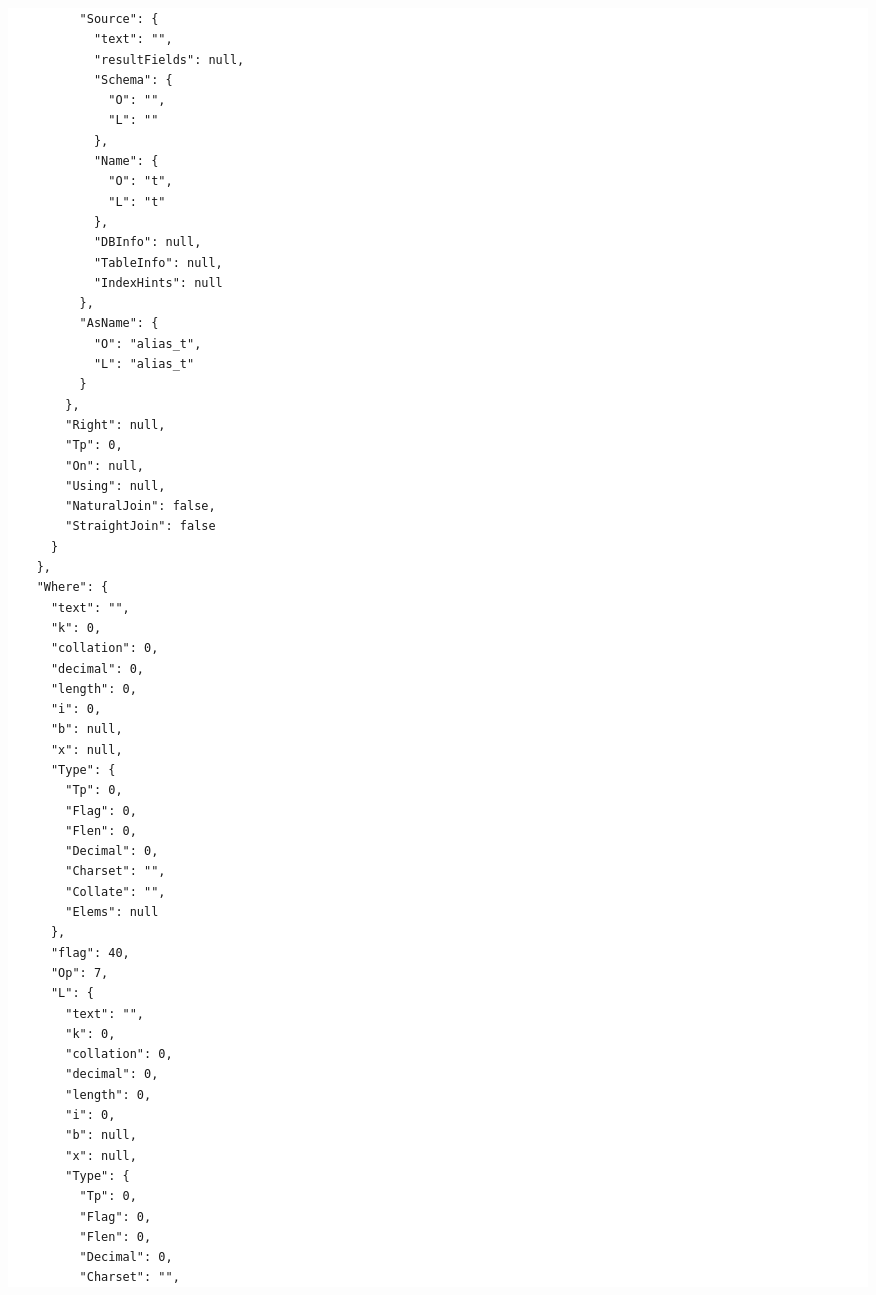 ````
          "Source": {
            "text": "",
            "resultFields": null,
            "Schema": {
              "O": "",
              "L": ""
            },
            "Name": {
              "O": "t",
              "L": "t"
            },
            "DBInfo": null,
            "TableInfo": null,
            "IndexHints": null
          },
          "AsName": {
            "O": "alias_t",
            "L": "alias_t"
          }
        },
        "Right": null,
        "Tp": 0,
        "On": null,
        "Using": null,
        "NaturalJoin": false,
        "StraightJoin": false
      }
    },
    "Where": {
      "text": "",
      "k": 0,
      "collation": 0,
      "decimal": 0,
      "length": 0,
      "i": 0,
      "b": null,
      "x": null,
      "Type": {
        "Tp": 0,
        "Flag": 0,
        "Flen": 0,
        "Decimal": 0,
        "Charset": "",
        "Collate": "",
        "Elems": null
      },
      "flag": 40,
      "Op": 7,
      "L": {
        "text": "",
        "k": 0,
        "collation": 0,
        "decimal": 0,
        "length": 0,
        "i": 0,
        "b": null,
        "x": null,
        "Type": {
          "Tp": 0,
          "Flag": 0,
          "Flen": 0,
          "Decimal": 0,
          "Charset": "",
````